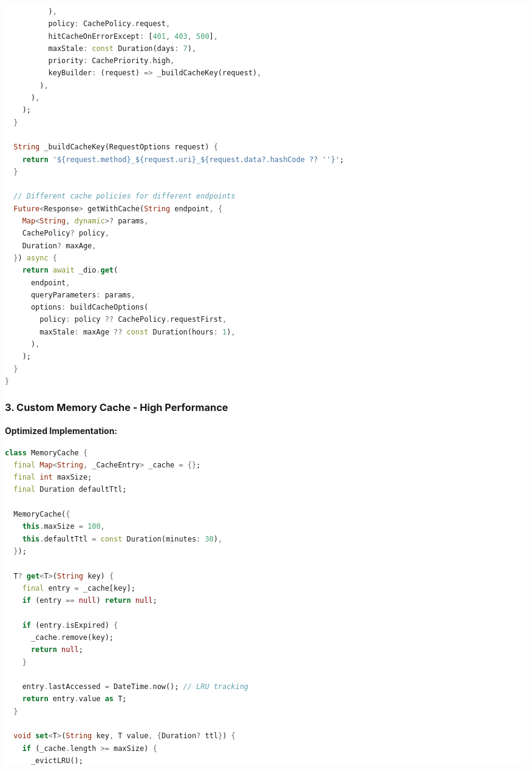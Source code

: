 ```dart
          ),
          policy: CachePolicy.request,
          hitCacheOnErrorExcept: [401, 403, 500],
          maxStale: const Duration(days: 7),
          priority: CachePriority.high,
          keyBuilder: (request) => _buildCacheKey(request),
        ),
      ),
    );
  }

  String _buildCacheKey(RequestOptions request) {
    return '${request.method}_${request.uri}_${request.data?.hashCode ?? ''}';
  }

  // Different cache policies for different endpoints
  Future<Response> getWithCache(String endpoint, {
    Map<String, dynamic>? params,
    CachePolicy? policy,
    Duration? maxAge,
  }) async {
    return await _dio.get(
      endpoint,
      queryParameters: params,
      options: buildCacheOptions(
        policy: policy ?? CachePolicy.requestFirst,
        maxStale: maxAge ?? const Duration(hours: 1),
      ),
    );
  }
}
```

### 3. Custom Memory Cache - High Performance

**Optimized Implementation:**

```dart
class MemoryCache {
  final Map<String, _CacheEntry> _cache = {};
  final int maxSize;
  final Duration defaultTtl;

  MemoryCache({
    this.maxSize = 100,
    this.defaultTtl = const Duration(minutes: 30),
  });

  T? get<T>(String key) {
    final entry = _cache[key];
    if (entry == null) return null;

    if (entry.isExpired) {
      _cache.remove(key);
      return null;
    }

    entry.lastAccessed = DateTime.now(); // LRU tracking
    return entry.value as T;
  }

  void set<T>(String key, T value, {Duration? ttl}) {
    if (_cache.length >= maxSize) {
      _evictLRU();
```